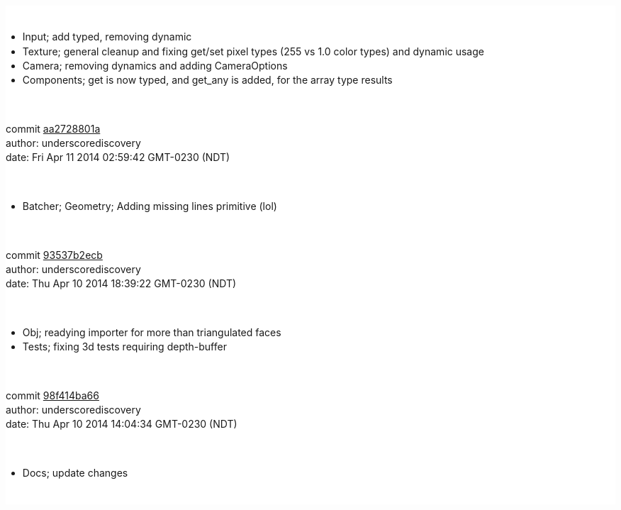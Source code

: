 &nbsp;   
<div class="commit_message">

<ul><li>Input; add typed, removing dynamic</li><li>Texture; general cleanup and fixing get/set pixel types (255 vs 1.0 color types) and dynamic usage</li><li>Camera; removing dynamics and adding CameraOptions</li><li>Components; get is now typed, and get_any is added, for the array type results</li></ul>
</div>
&nbsp;   
&nbsp;   
<div class="commit_info">

commit [aa2728801a](https://github.com/underscorediscovery/luxe/commit/aa2728801ac3c16b40237a2a93c5e190cc82b40c)   
author: underscorediscovery   
date: Fri Apr 11 2014 02:59:42 GMT-0230 (NDT)   
</div>

&nbsp;   
<div class="commit_message">

<ul><li>Batcher; Geometry; Adding missing lines primitive (lol)</li></ul>
</div>
&nbsp;   
&nbsp;   
<div class="commit_info">

commit [93537b2ecb](https://github.com/underscorediscovery/luxe/commit/93537b2ecb38df11a574f2a13a5a2fb4f5cf7ffd)   
author: underscorediscovery   
date: Thu Apr 10 2014 18:39:22 GMT-0230 (NDT)   
</div>

&nbsp;   
<div class="commit_message">

<ul><li>Obj; readying importer for more than triangulated faces</li><li>Tests; fixing 3d tests requiring depth-buffer</li></ul>
</div>
&nbsp;   
&nbsp;   
<div class="commit_info">

commit [98f414ba66](https://github.com/underscorediscovery/luxe/commit/98f414ba661696f07ac12cf211be578da1c6a9aa)   
author: underscorediscovery   
date: Thu Apr 10 2014 14:04:34 GMT-0230 (NDT)   
</div>

&nbsp;   
<div class="commit_message">

<ul><li>Docs; update changes</li></ul>
</div>
&nbsp;   
&nbsp;   
<div class="commit_info">
